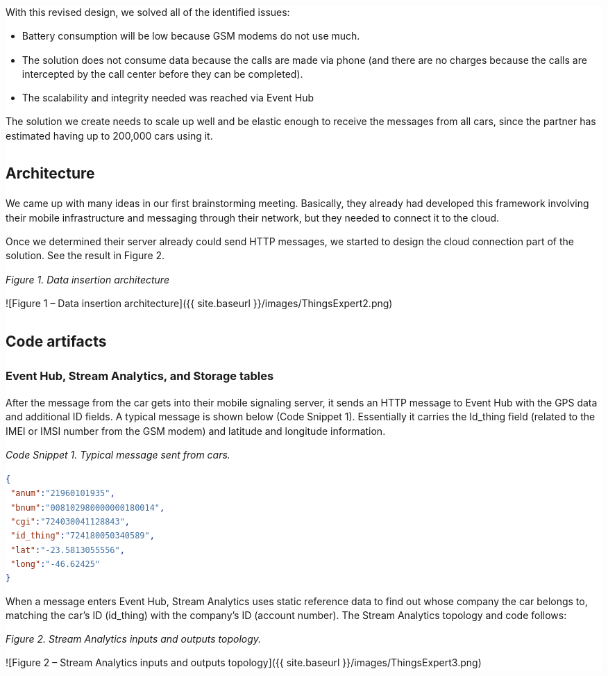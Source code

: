 With this revised design, we solved all of the identified issues:

*	Battery consumption will be low because GSM modems do not use much.

*	The solution does not consume data because the calls are made via phone (and there are no charges because the calls are intercepted by the call center before they can be completed).

*	The scalability and integrity needed was reached via Event Hub

The solution we create needs to scale up well and be elastic enough to receive the messages from all cars, since the partner has estimated having up to 200,000 cars using it.

## Architecture ##

We came up with many ideas in our first brainstorming meeting. Basically, they already had developed this framework involving their mobile infrastructure and messaging through their network, but they needed to connect it to the cloud.

Once we determined their server already could send HTTP messages, we started to design the cloud connection part of the solution. See the result in Figure 2.

*Figure 1. Data insertion architecture*

![Figure 1 – Data insertion architecture]({{ site.baseurl }}/images/ThingsExpert2.png)


## Code artifacts ##

### Event Hub, Stream Analytics, and Storage tables ###

After the message from the car gets into their mobile signaling server, it sends an HTTP message to Event Hub with the GPS data and additional ID fields. A typical message is shown below (Code Snippet 1). Essentially it carries the Id_thing field (related to the IMEI or IMSI number from the GSM modem) and latitude and longitude information.  

*Code Snippet 1. Typical message sent from cars.*

```json
{
 "anum":"21960101935",
 "bnum":"008102980000000180014",
 "cgi":"724030041128843",
 "id_thing":"724180050340589",
 "lat":"-23.5813055556",
 "long":"-46.62425"
}

```

When a message enters Event Hub, Stream Analytics uses static reference data to find out whose company the car belongs to, matching the car’s ID (id_thing) with the company’s ID (account number). The Stream Analytics topology and code follows:

*Figure 2. Stream Analytics inputs and outputs topology.*
 
![Figure 2 – Stream Analytics inputs and outputs topology]({{ site.baseurl }}/images/ThingsExpert3.png)
